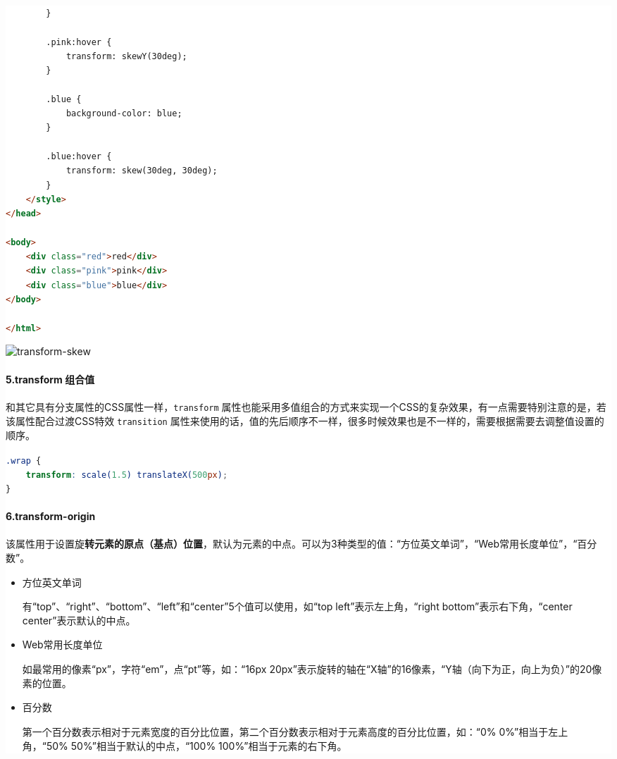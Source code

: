 ```html
        }

        .pink:hover {
            transform: skewY(30deg);
        }

        .blue {
            background-color: blue;
        }

        .blue:hover {
            transform: skew(30deg, 30deg);
        }
    </style>
</head>

<body>
    <div class="red">red</div>
    <div class="pink">pink</div>
    <div class="blue">blue</div>
</body>

</html>
```

![transform-skew](./assets/transform-skew.gif "transform-skew")

#### 5.transform 组合值

和其它具有分支属性的CSS属性一样，`transform` 属性也能采用多值组合的方式来实现一个CSS的复杂效果，有一点需要特别注意的是，若该属性配合过渡CSS特效 `transition` 属性来使用的话，值的先后顺序不一样，很多时候效果也是不一样的，需要根据需要去调整值设置的顺序。

```css
.wrap {
    transform: scale(1.5) translateX(500px);
}
```



#### 6.transform-origin

该属性用于设置旋**转元素的原点（基点）位置**，默认为元素的中点。可以为3种类型的值：“方位英文单词”，“Web常用长度单位”，“百分数”。

- 方位英文单词

  有“top”、“right”、“bottom”、“left”和“center”5个值可以使用，如“top left”表示左上角，“right bottom”表示右下角，“center center”表示默认的中点。

- Web常用长度单位

  如最常用的像素“px”，字符“em”，点“pt”等，如：“16px 20px”表示旋转的轴在“X轴”的16像素，“Y轴（向下为正，向上为负）”的20像素的位置。

- 百分数

  第一个百分数表示相对于元素宽度的百分比位置，第二个百分数表示相对于元素高度的百分比位置，如：“0% 0%”相当于左上角，“50% 50%”相当于默认的中点，“100% 100%”相当于元素的右下角。
